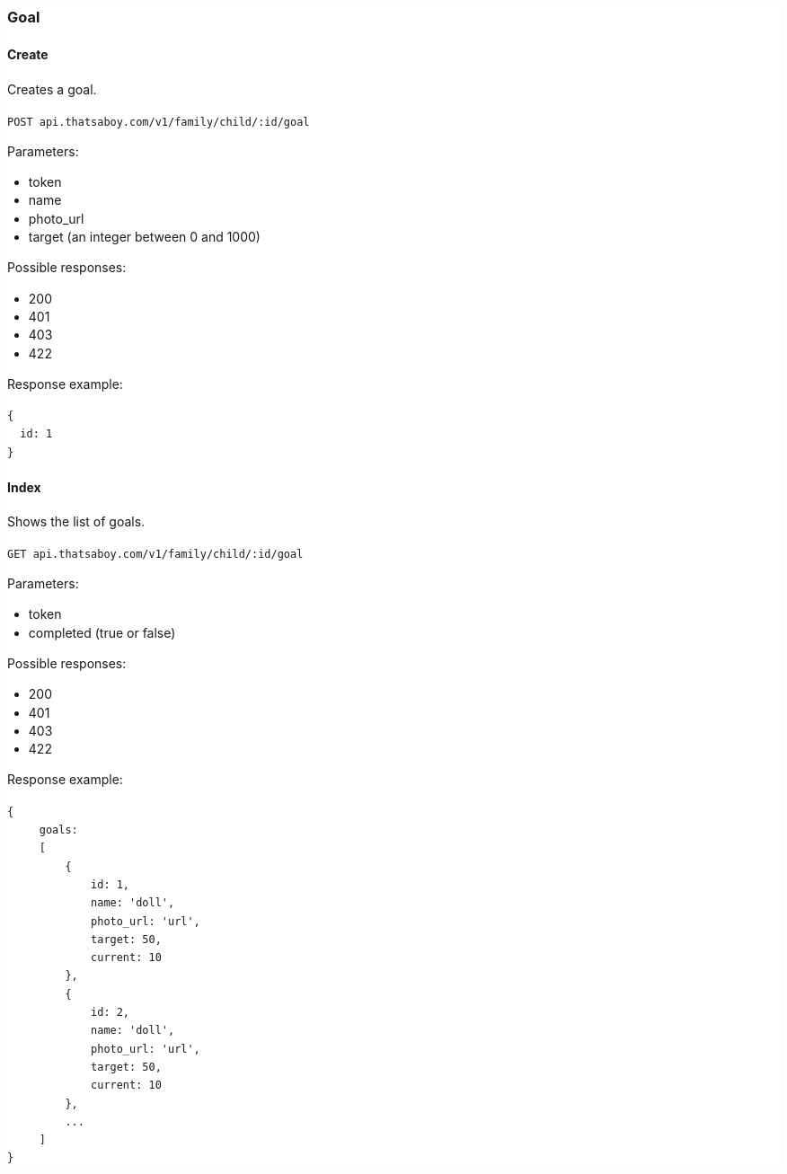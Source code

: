 ### Goal

#### Create

Creates a goal.

`` POST api.thatsaboy.com/v1/family/child/:id/goal ``

Parameters:

 - token
 - name
 - photo_url
 - target (an integer between 0 and 1000)

Possible responses:

 - 200
 - 401
 - 403
 - 422

Response example:

```
{
  id: 1
}
```

#### Index

Shows the list of goals.

`` GET api.thatsaboy.com/v1/family/child/:id/goal ``

Parameters:

 - token
 - completed (true or false)

Possible responses:

 - 200
 - 401
 - 403
 - 422

Response example:

```
{
     goals:
     [
         {
             id: 1,
             name: 'doll',
             photo_url: 'url',
             target: 50,
             current: 10
         },
         {
             id: 2,
             name: 'doll',
             photo_url: 'url',
             target: 50,
             current: 10
         },
         ...
     ]
}
```